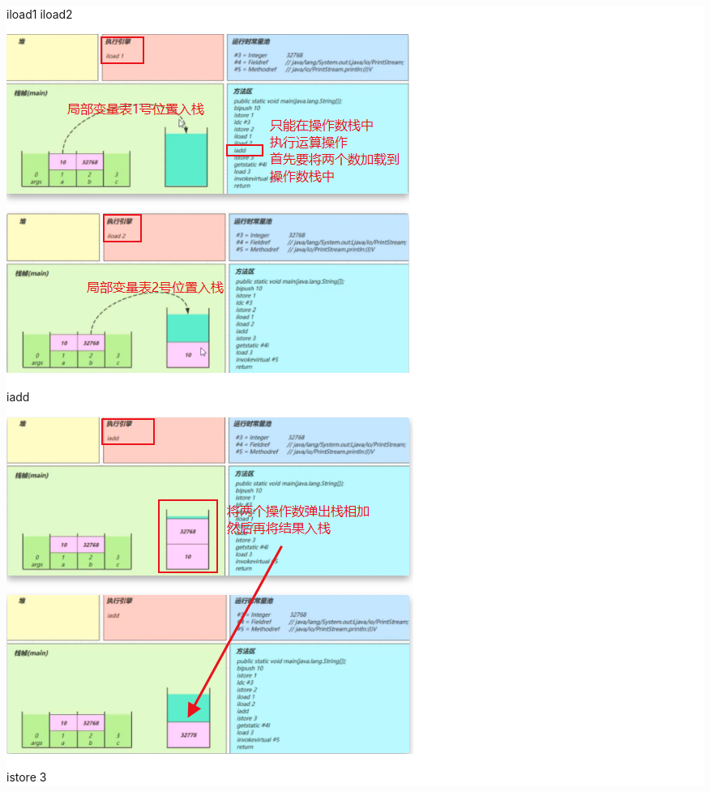 iload1 iload2

![58ac331acf0c4c6056b40c22160a4983.png](./image/58ac331acf0c4c6056b40c22160a4983.png)

iadd

![824dbcdfef79966e4acec0fbfb0f1eda.png](./image/824dbcdfef79966e4acec0fbfb0f1eda.png)

istore 3
